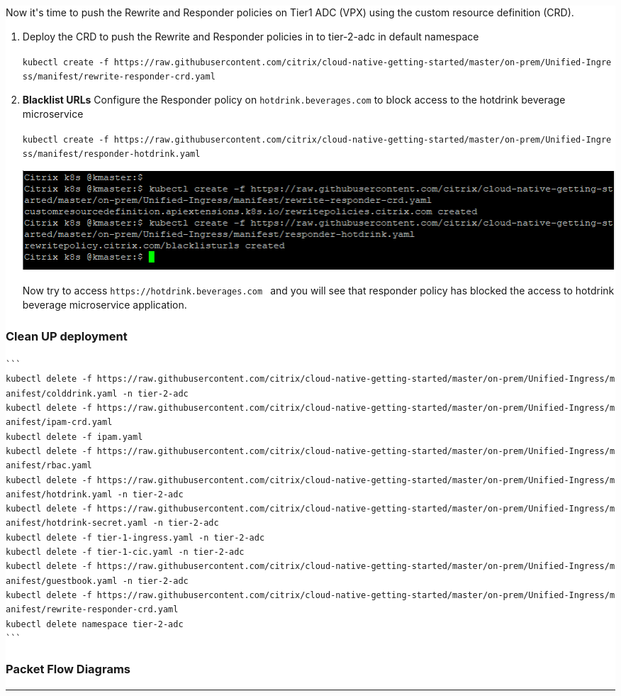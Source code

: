 Now it's time to push the Rewrite and Responder policies on Tier1 ADC (VPX) using the custom resource definition (CRD).

1. Deploy the CRD to push the Rewrite and Responder policies in to tier-2-adc in default namespace
    ```
    kubectl create -f https://raw.githubusercontent.com/citrix/cloud-native-getting-started/master/on-prem/Unified-Ingress/manifest/rewrite-responder-crd.yaml
    ```
2. **Blacklist URLs** Configure the Responder policy on `hotdrink.beverages.com` to block access to the hotdrink beverage microservice
    ```
    kubectl create -f https://raw.githubusercontent.com/citrix/cloud-native-getting-started/master/on-prem/Unified-Ingress/manifest/responder-hotdrink.yaml
    ```
     ![crd](images/crd.PNG)

    Now try to access `https://hotdrink.beverages.com ` and you will see that responder policy has blocked the access to hotdrink beverage microservice application.
   
### Clean UP deployment
    ```
    kubectl delete -f https://raw.githubusercontent.com/citrix/cloud-native-getting-started/master/on-prem/Unified-Ingress/manifest/colddrink.yaml -n tier-2-adc
    kubectl delete -f https://raw.githubusercontent.com/citrix/cloud-native-getting-started/master/on-prem/Unified-Ingress/manifest/ipam-crd.yaml
    kubectl delete -f ipam.yaml
    kubectl delete -f https://raw.githubusercontent.com/citrix/cloud-native-getting-started/master/on-prem/Unified-Ingress/manifest/rbac.yaml 
    kubectl delete -f https://raw.githubusercontent.com/citrix/cloud-native-getting-started/master/on-prem/Unified-Ingress/manifest/hotdrink.yaml -n tier-2-adc
    kubectl delete -f https://raw.githubusercontent.com/citrix/cloud-native-getting-started/master/on-prem/Unified-Ingress/manifest/hotdrink-secret.yaml -n tier-2-adc
    kubectl delete -f tier-1-ingress.yaml -n tier-2-adc
    kubectl delete -f tier-1-cic.yaml -n tier-2-adc
    kubectl delete -f https://raw.githubusercontent.com/citrix/cloud-native-getting-started/master/on-prem/Unified-Ingress/manifest/guestbook.yaml -n tier-2-adc
    kubectl delete -f https://raw.githubusercontent.com/citrix/cloud-native-getting-started/master/on-prem/Unified-Ingress/manifest/rewrite-responder-crd.yaml
    kubectl delete namespace tier-2-adc  
    ```


### Packet Flow Diagrams
--------------------
